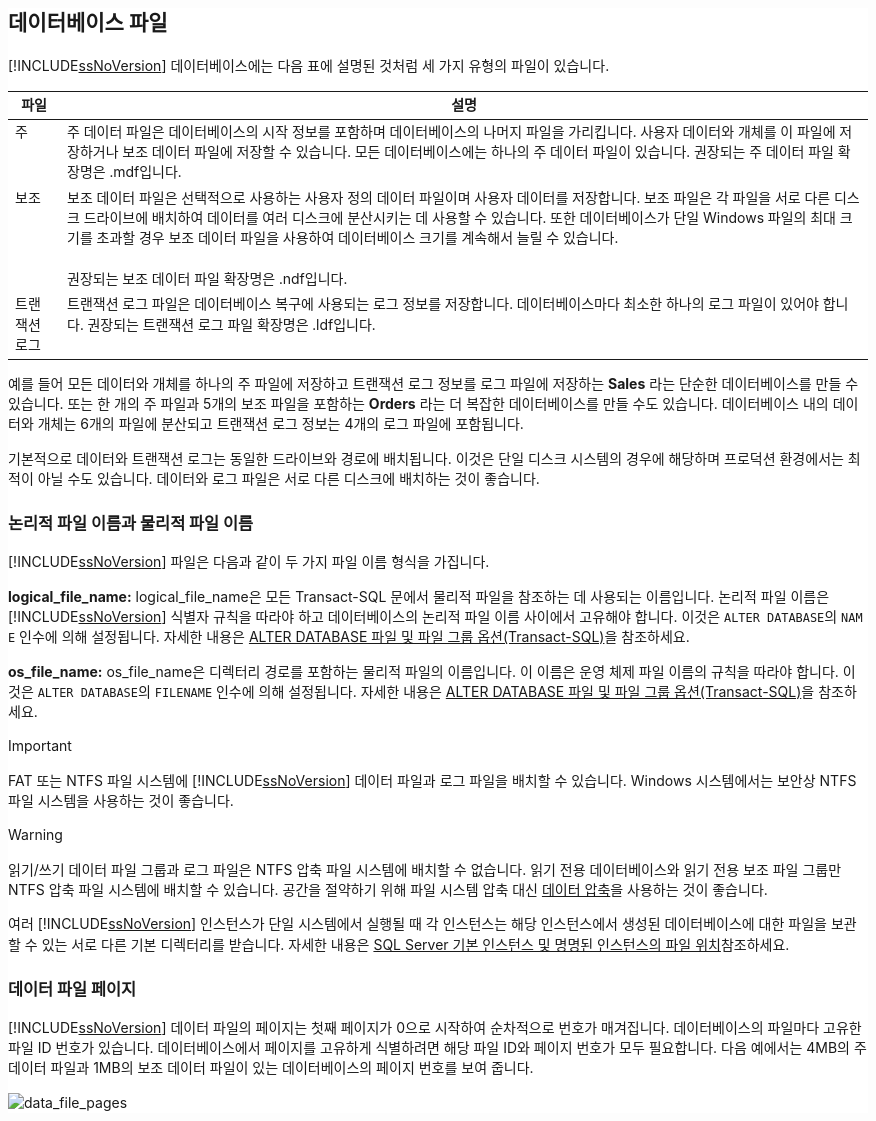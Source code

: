 ## <a name="database-files"></a>데이터베이스 파일  
 [!INCLUDE[ssNoVersion](../../includes/ssnoversion-md.md)] 데이터베이스에는 다음 표에 설명된 것처럼 세 가지 유형의 파일이 있습니다.  
  
|파일|설명|  
|----------|-----------------|  
|주|주 데이터 파일은 데이터베이스의 시작 정보를 포함하며 데이터베이스의 나머지 파일을 가리킵니다. 사용자 데이터와 개체를 이 파일에 저장하거나 보조 데이터 파일에 저장할 수 있습니다. 모든 데이터베이스에는 하나의 주 데이터 파일이 있습니다. 권장되는 주 데이터 파일 확장명은 .mdf입니다.|  
|보조|보조 데이터 파일은 선택적으로 사용하는 사용자 정의 데이터 파일이며 사용자 데이터를 저장합니다. 보조 파일은 각 파일을 서로 다른 디스크 드라이브에 배치하여 데이터를 여러 디스크에 분산시키는 데 사용할 수 있습니다. 또한 데이터베이스가 단일 Windows 파일의 최대 크기를 초과할 경우 보조 데이터 파일을 사용하여 데이터베이스 크기를 계속해서 늘릴 수 있습니다.<br /><br /> 권장되는 보조 데이터 파일 확장명은 .ndf입니다.|  
|트랜잭션 로그|트랜잭션 로그 파일은 데이터베이스 복구에 사용되는 로그 정보를 저장합니다. 데이터베이스마다 최소한 하나의 로그 파일이 있어야 합니다. 권장되는 트랜잭션 로그 파일 확장명은 .ldf입니다.|  
  
 예를 들어 모든 데이터와 개체를 하나의 주 파일에 저장하고 트랜잭션 로그 정보를 로그 파일에 저장하는 **Sales** 라는 단순한 데이터베이스를 만들 수 있습니다. 또는 한 개의 주 파일과 5개의 보조 파일을 포함하는 **Orders** 라는 더 복잡한 데이터베이스를 만들 수도 있습니다. 데이터베이스 내의 데이터와 개체는 6개의 파일에 분산되고 트랜잭션 로그 정보는 4개의 로그 파일에 포함됩니다.  
  
 기본적으로 데이터와 트랜잭션 로그는 동일한 드라이브와 경로에 배치됩니다. 이것은 단일 디스크 시스템의 경우에 해당하며 프로덕션 환경에서는 최적이 아닐 수도 있습니다. 데이터와 로그 파일은 서로 다른 디스크에 배치하는 것이 좋습니다.  

### <a name="logical-and-physical-file-names"></a>논리적 파일 이름과 물리적 파일 이름
[!INCLUDE[ssNoVersion](../../includes/ssnoversion-md.md)] 파일은 다음과 같이 두 가지 파일 이름 형식을 가집니다. 

**logical_file_name:**  logical_file_name은 모든 Transact-SQL 문에서 물리적 파일을 참조하는 데 사용되는 이름입니다. 논리적 파일 이름은 [!INCLUDE[ssNoVersion](../../includes/ssnoversion-md.md)] 식별자 규칙을 따라야 하고 데이터베이스의 논리적 파일 이름 사이에서 고유해야 합니다. 이것은 `ALTER DATABASE`의 `NAME` 인수에 의해 설정됩니다. 자세한 내용은 [ALTER DATABASE 파일 및 파일 그룹 옵션&#40;Transact-SQL&#41;](../../t-sql/statements/alter-database-transact-sql-file-and-filegroup-options.md)을 참조하세요.

**os_file_name:** os_file_name은 디렉터리 경로를 포함하는 물리적 파일의 이름입니다. 이 이름은 운영 체제 파일 이름의 규칙을 따라야 합니다. 이것은 `ALTER DATABASE`의 `FILENAME` 인수에 의해 설정됩니다. 자세한 내용은 [ALTER DATABASE 파일 및 파일 그룹 옵션&#40;Transact-SQL&#41;](../../t-sql/statements/alter-database-transact-sql-file-and-filegroup-options.md)을 참조하세요.

> [!IMPORTANT]
> FAT 또는 NTFS 파일 시스템에 [!INCLUDE[ssNoVersion](../../includes/ssnoversion-md.md)] 데이터 파일과 로그 파일을 배치할 수 있습니다. Windows 시스템에서는 보안상 NTFS 파일 시스템을 사용하는 것이 좋습니다. 

> [!WARNING]
> 읽기/쓰기 데이터 파일 그룹과 로그 파일은 NTFS 압축 파일 시스템에 배치할 수 없습니다. 읽기 전용 데이터베이스와 읽기 전용 보조 파일 그룹만 NTFS 압축 파일 시스템에 배치할 수 있습니다.
> 공간을 절약하기 위해 파일 시스템 압축 대신 [데이터 압축](../../relational-databases/data-compression/data-compression.md)을 사용하는 것이 좋습니다.

여러 [!INCLUDE[ssNoVersion](../../includes/ssnoversion-md.md)] 인스턴스가 단일 시스템에서 실행될 때 각 인스턴스는 해당 인스턴스에서 생성된 데이터베이스에 대한 파일을 보관할 수 있는 서로 다른 기본 디렉터리를 받습니다. 자세한 내용은 [SQL Server 기본 인스턴스 및 명명된 인스턴스의 파일 위치](../../sql-server/install/file-locations-for-default-and-named-instances-of-sql-server.md)참조하세요.

### <a name="data-file-pages"></a>데이터 파일 페이지
[!INCLUDE[ssNoVersion](../../includes/ssnoversion-md.md)] 데이터 파일의 페이지는 첫째 페이지가 0으로 시작하여 순차적으로 번호가 매겨집니다. 데이터베이스의 파일마다 고유한 파일 ID 번호가 있습니다. 데이터베이스에서 페이지를 고유하게 식별하려면 해당 파일 ID와 페이지 번호가 모두 필요합니다. 다음 예에서는 4MB의 주 데이터 파일과 1MB의 보조 데이터 파일이 있는 데이터베이스의 페이지 번호를 보여 줍니다.

![data_file_pages](../../relational-databases/databases/media/data-file-pages.gif)
